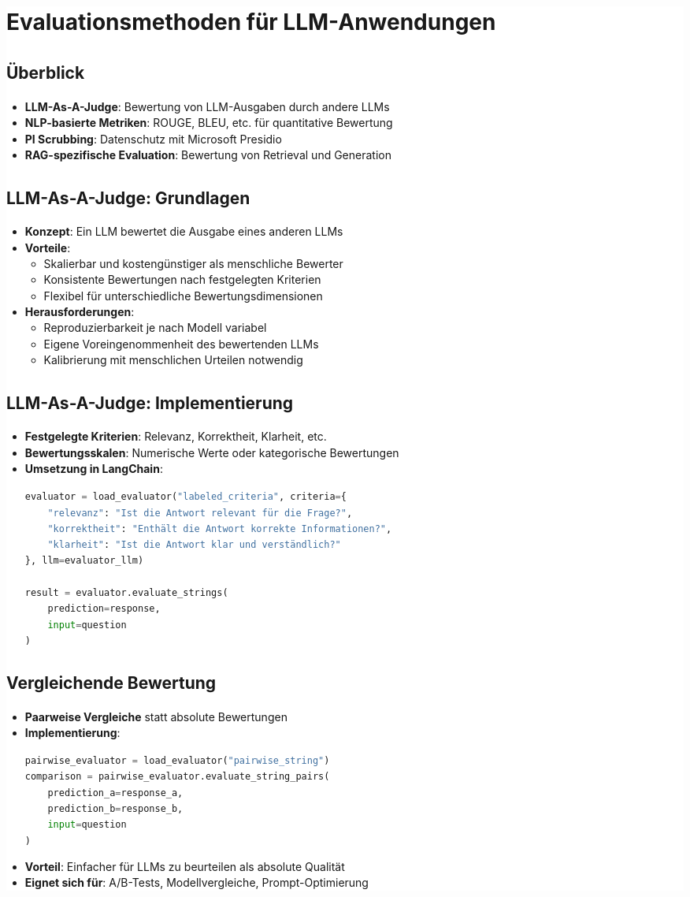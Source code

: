 # Evaluationsmethoden für LLM-Anwendungen

## Überblick

- **LLM-As-A-Judge**: Bewertung von LLM-Ausgaben durch andere LLMs
- **NLP-basierte Metriken**: ROUGE, BLEU, etc. für quantitative Bewertung
- **PI Scrubbing**: Datenschutz mit Microsoft Presidio
- **RAG-spezifische Evaluation**: Bewertung von Retrieval und Generation

## LLM-As-A-Judge: Grundlagen

- **Konzept**: Ein LLM bewertet die Ausgabe eines anderen LLMs
- **Vorteile**:
  - Skalierbar und kostengünstiger als menschliche Bewerter
  - Konsistente Bewertungen nach festgelegten Kriterien
  - Flexibel für unterschiedliche Bewertungsdimensionen
- **Herausforderungen**:
  - Reproduzierbarkeit je nach Modell variabel
  - Eigene Voreingenommenheit des bewertenden LLMs
  - Kalibrierung mit menschlichen Urteilen notwendig

## LLM-As-A-Judge: Implementierung

- **Festgelegte Kriterien**: Relevanz, Korrektheit, Klarheit, etc.
- **Bewertungsskalen**: Numerische Werte oder kategorische Bewertungen
- **Umsetzung in LangChain**:
  ```python
  evaluator = load_evaluator("labeled_criteria", criteria={
      "relevanz": "Ist die Antwort relevant für die Frage?",
      "korrektheit": "Enthält die Antwort korrekte Informationen?",
      "klarheit": "Ist die Antwort klar und verständlich?"
  }, llm=evaluator_llm)
  
  result = evaluator.evaluate_strings(
      prediction=response,
      input=question
  )
  ```

## Vergleichende Bewertung

- **Paarweise Vergleiche** statt absolute Bewertungen
- **Implementierung**:
  ```python
  pairwise_evaluator = load_evaluator("pairwise_string")
  comparison = pairwise_evaluator.evaluate_string_pairs(
      prediction_a=response_a,
      prediction_b=response_b,
      input=question
  )
  ```
- **Vorteil**: Einfacher für LLMs zu beurteilen als absolute Qualität
- **Eignet sich für**: A/B-Tests, Modellvergleiche, Prompt-Optimierung
